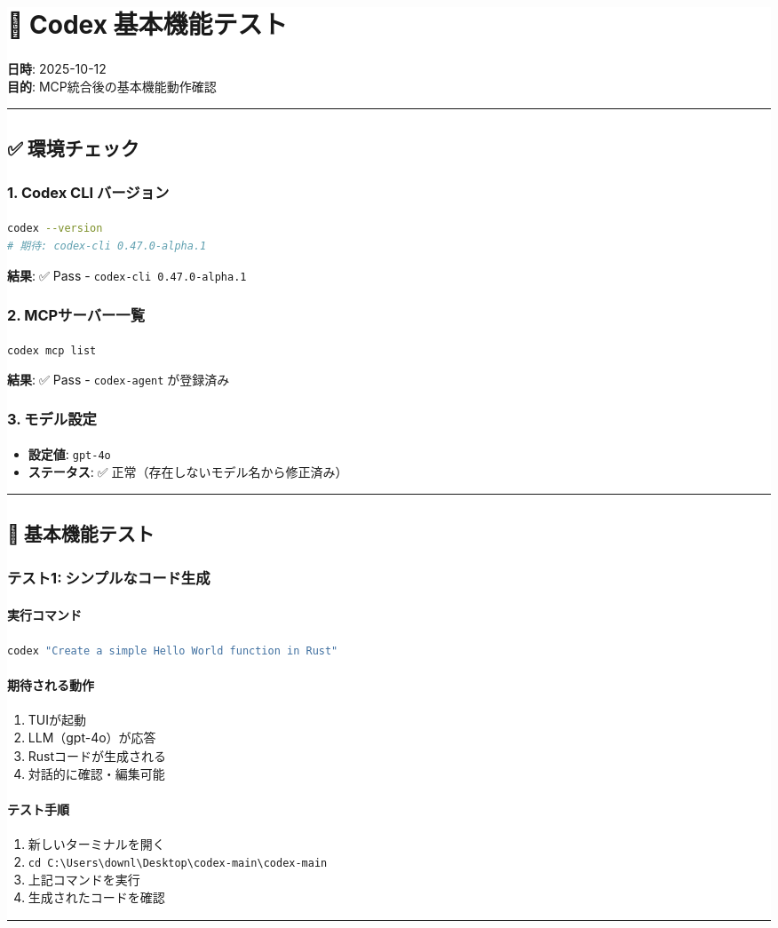 # 🧪 Codex 基本機能テスト

**日時**: 2025-10-12  
**目的**: MCP統合後の基本機能動作確認

---

## ✅ 環境チェック

### 1. Codex CLI バージョン
```bash
codex --version
# 期待: codex-cli 0.47.0-alpha.1
```

**結果**: ✅ Pass - `codex-cli 0.47.0-alpha.1`

### 2. MCPサーバー一覧
```bash
codex mcp list
```

**結果**: ✅ Pass - `codex-agent` が登録済み

### 3. モデル設定
- **設定値**: `gpt-4o`
- **ステータス**: ✅ 正常（存在しないモデル名から修正済み）

---

## 🎯 基本機能テスト

### テスト1: シンプルなコード生成

#### 実行コマンド
```bash
codex "Create a simple Hello World function in Rust"
```

#### 期待される動作
1. TUIが起動
2. LLM（gpt-4o）が応答
3. Rustコードが生成される
4. 対話的に確認・編集可能

#### テスト手順
1. 新しいターミナルを開く
2. `cd C:\Users\downl\Desktop\codex-main\codex-main`
3. 上記コマンドを実行
4. 生成されたコードを確認

---